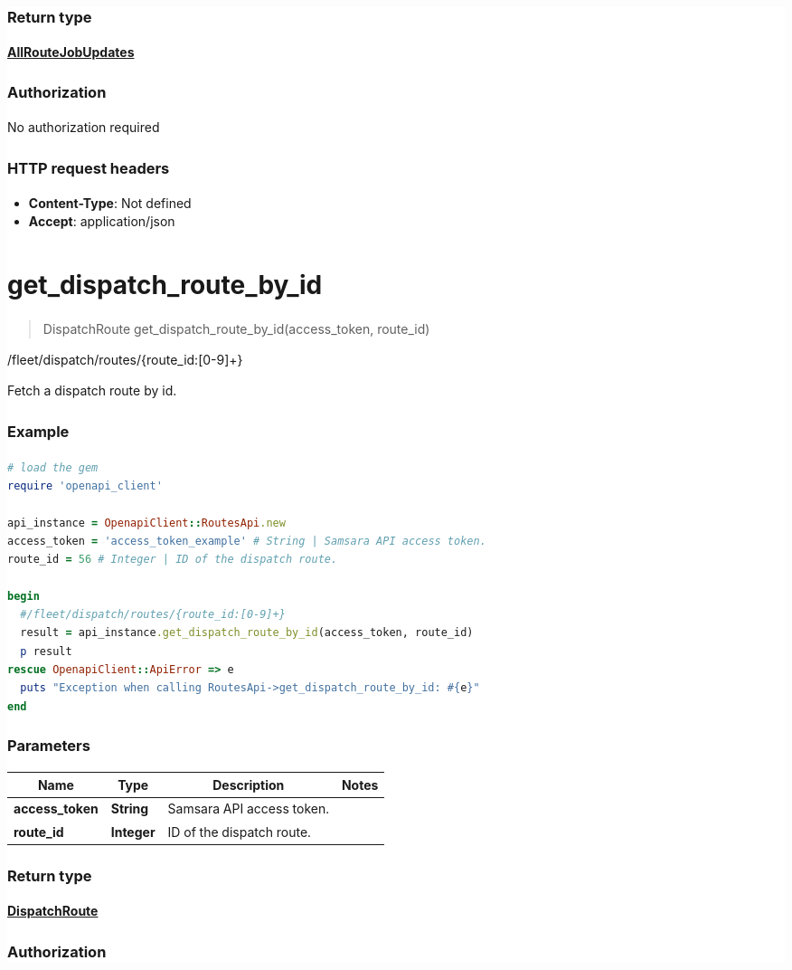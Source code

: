 ### Return type

[**AllRouteJobUpdates**](AllRouteJobUpdates.md)

### Authorization

No authorization required

### HTTP request headers

 - **Content-Type**: Not defined
 - **Accept**: application/json



# **get_dispatch_route_by_id**
> DispatchRoute get_dispatch_route_by_id(access_token, route_id)

/fleet/dispatch/routes/{route_id:[0-9]+}

Fetch a dispatch route by id.

### Example
```ruby
# load the gem
require 'openapi_client'

api_instance = OpenapiClient::RoutesApi.new
access_token = 'access_token_example' # String | Samsara API access token.
route_id = 56 # Integer | ID of the dispatch route.

begin
  #/fleet/dispatch/routes/{route_id:[0-9]+}
  result = api_instance.get_dispatch_route_by_id(access_token, route_id)
  p result
rescue OpenapiClient::ApiError => e
  puts "Exception when calling RoutesApi->get_dispatch_route_by_id: #{e}"
end
```

### Parameters

Name | Type | Description  | Notes
------------- | ------------- | ------------- | -------------
 **access_token** | **String**| Samsara API access token. | 
 **route_id** | **Integer**| ID of the dispatch route. | 

### Return type

[**DispatchRoute**](DispatchRoute.md)

### Authorization

